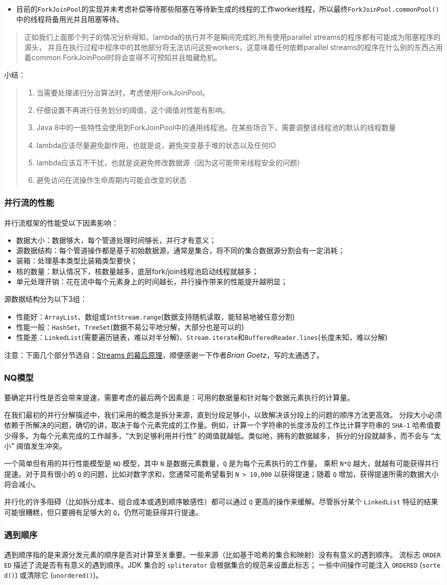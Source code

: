 - 目前的`ForkJoinPool`的实现并未考虑补偿等待那些阻塞在等待新生成的线程的工作worker线程，所以最终`ForkJoinPool.commonPool()`中的线程将备用光并且阻塞等待。

> 正如我们上面那个列子的情况分析得知，lambda的执行并不是瞬间完成的,所有使用parallel streams的程序都有可能成为阻塞程序的源头，
并且在执行过程中程序中的其他部分将无法访问这些workers，这意味着任何依赖parallel streams的程序在什么别的东西占用着common 
ForkJoinPool时将会变得不可预知并且暗藏危机。



小结：
> 1. 当需要处理递归分治算法时，考虑使用ForkJoinPool。
>
> 2. 仔细设置不再进行任务划分的阈值，这个阈值对性能有影响。
>
> 3. Java 8中的一些特性会使用到ForkJoinPool中的通用线程池。在某些场合下，需要调整该线程池的默认的线程数量
>
> 4. lambda应该尽量避免副作用，也就是说，避免突变基于堆的状态以及任何IO
>
> 5. lambda应该互不干扰，也就是说避免修改数据源（因为这可能带来线程安全的问题）
>
> 6. 避免访问在流操作生命周期内可能会改变的状态

### 并行流的性能
并行流框架的性能受以下因素影响：
- 数据大小：数据够大，每个管道处理时间够长，并行才有意义；
- 源数据结构：每个管道操作都是基于初始数据源，通常是集合，将不同的集合数据源分割会有一定消耗；
- 装箱：处理基本类型比装箱类型要快；
- 核的数量：默认情况下，核数量越多，底层fork/join线程池启动线程就越多；
- 单元处理开销：花在流中每个元素身上的时间越长，并行操作带来的性能提升越明显；

源数据结构分为以下3组：
- 性能好：`ArrayList`、数组或`IntStream.range`(数据支持随机读取，能轻易地被任意分割)
- 性能一般：`HashSet`、`TreeSet`(数据不易公平地分解，大部分也是可以的)
- 性能差：`LinkedList`(需要遍历链表，难以对半分解)、`Stream.iterate`和`BufferedReader.lines`(长度未知，难以分解)

注意：下面几个部分节选自：[Streams 的幕后原理](https://www.ibm.com/developerworks/cn/java/j-java-streams-3-brian-goetz/index.html)，顺便感谢一下作者*Brian Goetz*，写的太通透了。
### NQ模型
要确定并行性是否会带来提速，需要考虑的最后两个因素是：可用的数据量和针对每个数据元素执行的计算量。

在我们最初的并行分解描述中，我们采用的概念是拆分来源，直到分段足够小，以致解决该分段上的问题的顺序方法更高效。
分段大小必须依赖于所解决的问题，确切的讲，取决于每个元素完成的工作量。例如，计算一个字符串的长度涉及的工作比计算字符串的
 `SHA-1` 哈希值要少得多。为每个元素完成的工作越多，“大到足够利用并行性” 的阈值就越低。类似地，拥有的数据越多，
 拆分的分段就越多，而不会与 “太小” 阈值发生冲突。

一个简单但有用的并行性能模型是 `NQ` 模型，其中 `N` 是数据元素数量，`Q` 是为每个元素执行的工作量。
乘积 `N*Q` 越大，就越有可能获得并行提速。对于具有很小的 `Q` 
的问题，比如对数字求和，您通常可能希望看到 `N > 10,000` 以获得提速；随着 `Q` 增加，获得提速所需的数据大小将会减小。

并行化的许多阻碍（比如拆分成本、组合成本或遇到顺序敏感性）都可以通过 `Q` 更高的操作来缓解。尽管拆分某个 `LinkedList` 
特征的结果可能很糟糕，但只要拥有足够大的 `Q`，仍然可能获得并行提速。
### 遇到顺序
遇到顺序指的是来源分发元素的顺序是否对计算至关重要。一些来源（比如基于哈希的集合和映射）没有有意义的遇到顺序。
流标志 `ORDERED` 描述了流是否有有意义的遇到顺序。JDK 集合的 `spliterator` 会根据集合的规范来设置此标志；
一些中间操作可能注入 `ORDERED` (`sorted()`) 或清除它 (`unordered()`)。
